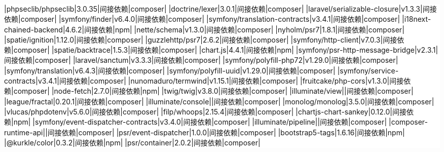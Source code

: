 |phpseclib/phpseclib|3.0.35|间接依赖|composer|
|doctrine/lexer|3.0.1|间接依赖|composer|
|laravel/serializable-closure|v1.3.3|间接依赖|composer|
|symfony/finder|v6.4.0|间接依赖|composer|
|symfony/translation-contracts|v3.4.1|间接依赖|composer|
|i18next-chained-backend|4.6.2|间接依赖|npm|
|nette/schema|v1.3.0|间接依赖|composer|
|nyholm/psr7|1.8.1|间接依赖|composer|
|spatie/ignition|1.12.0|间接依赖|composer|
|guzzlehttp/psr7|2.6.2|间接依赖|composer|
|symfony/http-client|v7.0.3|间接依赖|composer|
|spatie/backtrace|1.5.3|间接依赖|composer|
|chart.js|4.4.1|间接依赖|npm|
|symfony/psr-http-message-bridge|v2.3.1|间接依赖|composer|
|laravel/sanctum|v3.3.3|间接依赖|composer|
|symfony/polyfill-php72|v1.29.0|间接依赖|composer|
|symfony/translation|v6.4.3|间接依赖|composer|
|symfony/polyfill-uuid|v1.29.0|间接依赖|composer|
|symfony/service-contracts|v3.4.1|间接依赖|composer|
|nunomaduro/termwind|v1.15.1|间接依赖|composer|
|fruitcake/php-cors|v1.3.0|间接依赖|composer|
|node-fetch|2.7.0|间接依赖|npm|
|twig/twig|v3.8.0|间接依赖|composer|
|illuminate/view||间接依赖|composer|
|league/fractal|0.20.1|间接依赖|composer|
|illuminate/console||间接依赖|composer|
|monolog/monolog|3.5.0|间接依赖|composer|
|vlucas/phpdotenv|v5.6.0|间接依赖|composer|
|filp/whoops|2.15.4|间接依赖|composer|
|chartjs-chart-sankey|0.12.0|间接依赖|npm|
|symfony/event-dispatcher-contracts|v3.4.0|间接依赖|composer|
|illuminate/pipeline||间接依赖|composer|
|composer-runtime-api||间接依赖|composer|
|psr/event-dispatcher|1.0.0|间接依赖|composer|
|bootstrap5-tags|1.6.16|间接依赖|npm|
|@kurkle/color|0.3.2|间接依赖|npm|
|psr/container|2.0.2|间接依赖|composer|